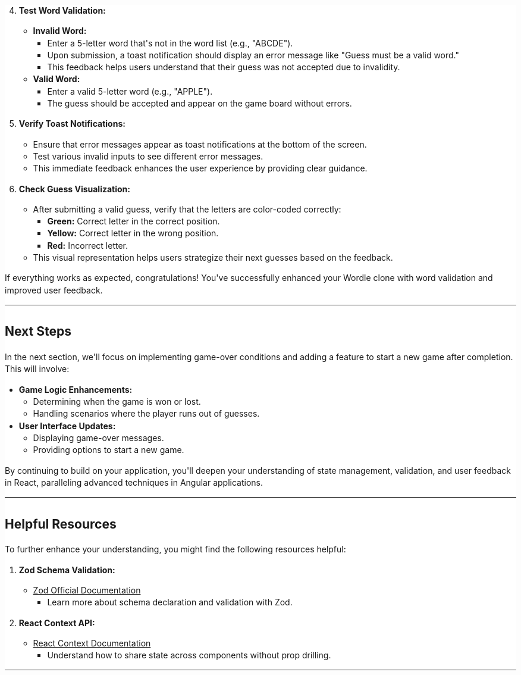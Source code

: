 4. **Test Word Validation:**

   - **Invalid Word:**
     - Enter a 5-letter word that's not in the word list (e.g., "ABCDE").
     - Upon submission, a toast notification should display an error message like "Guess must be a valid word."
     - This feedback helps users understand that their guess was not accepted due to invalidity.
   - **Valid Word:**
     - Enter a valid 5-letter word (e.g., "APPLE").
     - The guess should be accepted and appear on the game board without errors.

5. **Verify Toast Notifications:**

   - Ensure that error messages appear as toast notifications at the bottom of the screen.
   - Test various invalid inputs to see different error messages.
   - This immediate feedback enhances the user experience by providing clear guidance.

6. **Check Guess Visualization:**

   - After submitting a valid guess, verify that the letters are color-coded correctly:
     - **Green:** Correct letter in the correct position.
     - **Yellow:** Correct letter in the wrong position.
     - **Red:** Incorrect letter.
   - This visual representation helps users strategize their next guesses based on the feedback.

If everything works as expected, congratulations! You've successfully enhanced your Wordle clone with word validation and improved user feedback.

---

## Next Steps

In the next section, we'll focus on implementing game-over conditions and adding a feature to start a new game after completion. This will involve:

- **Game Logic Enhancements:**
  - Determining when the game is won or lost.
  - Handling scenarios where the player runs out of guesses.
- **User Interface Updates:**
  - Displaying game-over messages.
  - Providing options to start a new game.

By continuing to build on your application, you'll deepen your understanding of state management, validation, and user feedback in React, paralleling advanced techniques in Angular applications.

---

## Helpful Resources

To further enhance your understanding, you might find the following resources helpful:

1. **Zod Schema Validation:**

   - [Zod Official Documentation](https://zod.dev/)
     - Learn more about schema declaration and validation with Zod.

2. **React Context API:**
   - [React Context Documentation](https://react.dev/learn/passing-data-deeply-with-context)
     - Understand how to share state across components without prop drilling.

---

